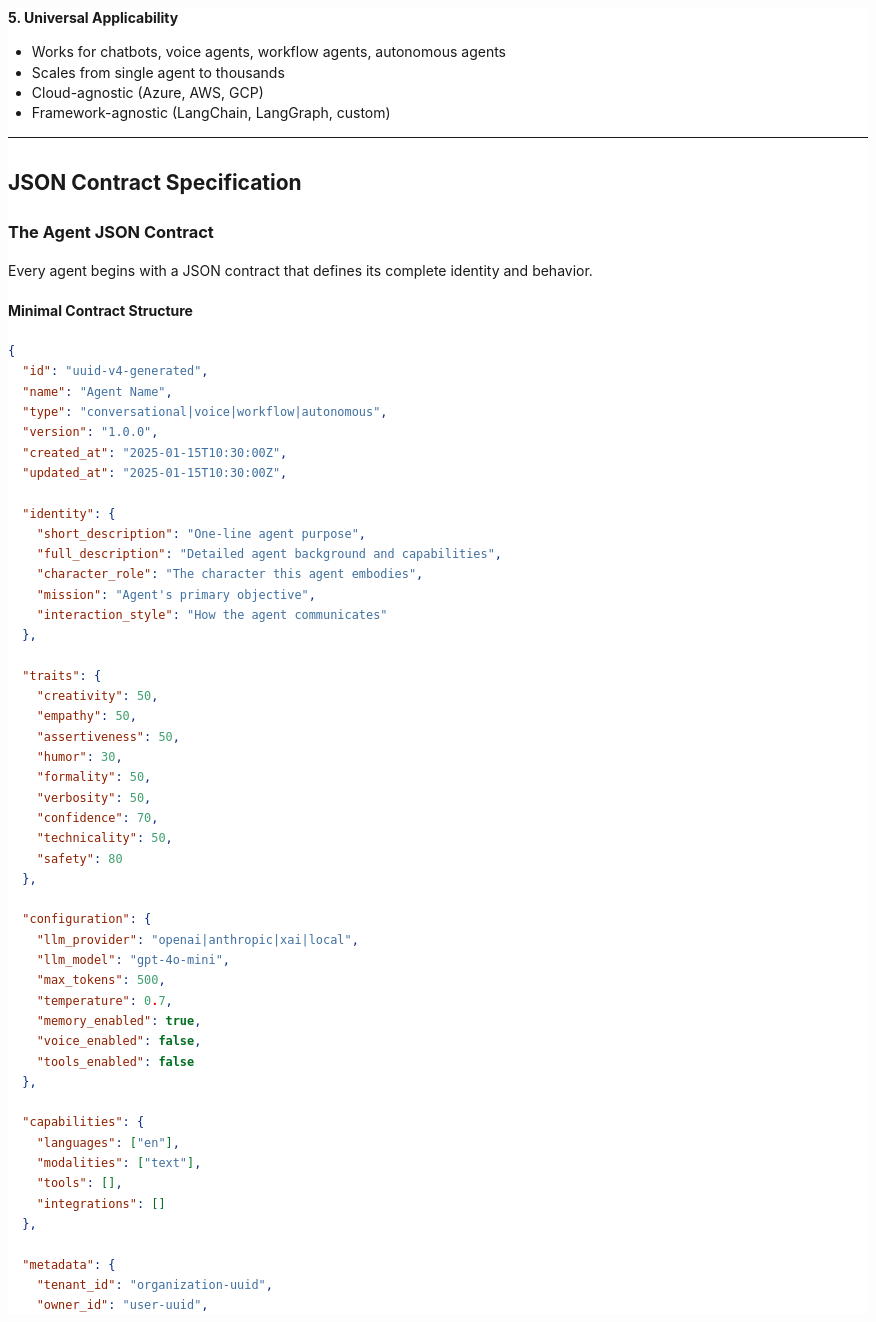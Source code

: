 **5. Universal Applicability**
- Works for chatbots, voice agents, workflow agents, autonomous agents
- Scales from single agent to thousands
- Cloud-agnostic (Azure, AWS, GCP)
- Framework-agnostic (LangChain, LangGraph, custom)

---

## JSON Contract Specification

### The Agent JSON Contract

Every agent begins with a JSON contract that defines its complete identity and behavior.

#### **Minimal Contract Structure**
```json
{
  "id": "uuid-v4-generated",
  "name": "Agent Name",
  "type": "conversational|voice|workflow|autonomous",
  "version": "1.0.0",
  "created_at": "2025-01-15T10:30:00Z",
  "updated_at": "2025-01-15T10:30:00Z",

  "identity": {
    "short_description": "One-line agent purpose",
    "full_description": "Detailed agent background and capabilities",
    "character_role": "The character this agent embodies",
    "mission": "Agent's primary objective",
    "interaction_style": "How the agent communicates"
  },

  "traits": {
    "creativity": 50,
    "empathy": 50,
    "assertiveness": 50,
    "humor": 30,
    "formality": 50,
    "verbosity": 50,
    "confidence": 70,
    "technicality": 50,
    "safety": 80
  },

  "configuration": {
    "llm_provider": "openai|anthropic|xai|local",
    "llm_model": "gpt-4o-mini",
    "max_tokens": 500,
    "temperature": 0.7,
    "memory_enabled": true,
    "voice_enabled": false,
    "tools_enabled": false
  },

  "capabilities": {
    "languages": ["en"],
    "modalities": ["text"],
    "tools": [],
    "integrations": []
  },

  "metadata": {
    "tenant_id": "organization-uuid",
    "owner_id": "user-uuid",
```